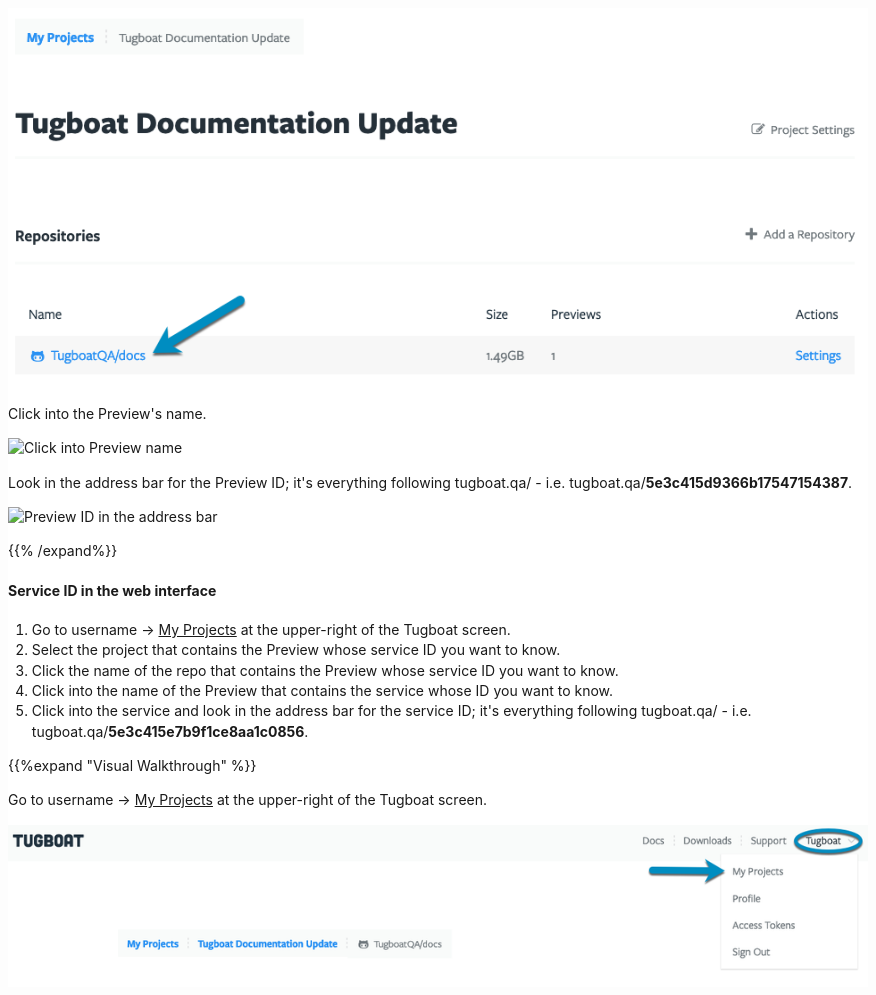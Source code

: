![Click into Tugboat repository](/_images/click-into-tugboat-repository.png)

Click into the Preview's name.

![Click into Preview name](/_images/click-into-preview-name.png)

Look in the address bar for the Preview ID; it's everything following
tugboat.qa/ - i.e. tugboat.qa/**5e3c415d9366b17547154387**.

![Preview ID in the address bar](/_images/preview-id-in-address-bar.png)

{{% /expand%}}

#### Service ID in the web interface

1. Go to username -> [My Projects](https://dashboard.tugboat.qa/projects) at the
   upper-right of the Tugboat screen.
2. Select the project that contains the Preview whose service ID you want to
   know.
3. Click the name of the repo that contains the Preview whose service ID you
   want to know.
4. Click into the name of the Preview that contains the service whose ID you
   want to know.
5. Click into the service and look in the address bar for the service ID; it's
   everything following tugboat.qa/ - i.e.
   tugboat.qa/**5e3c415e7b9f1ce8aa1c0856**.

{{%expand "Visual Walkthrough" %}}

Go to username -> [My Projects](https://dashboard.tugboat.qa/projects) at the
upper-right of the Tugboat screen.

![Go to username -> My Projects](/_images/go-to-user-my-projects.png)
